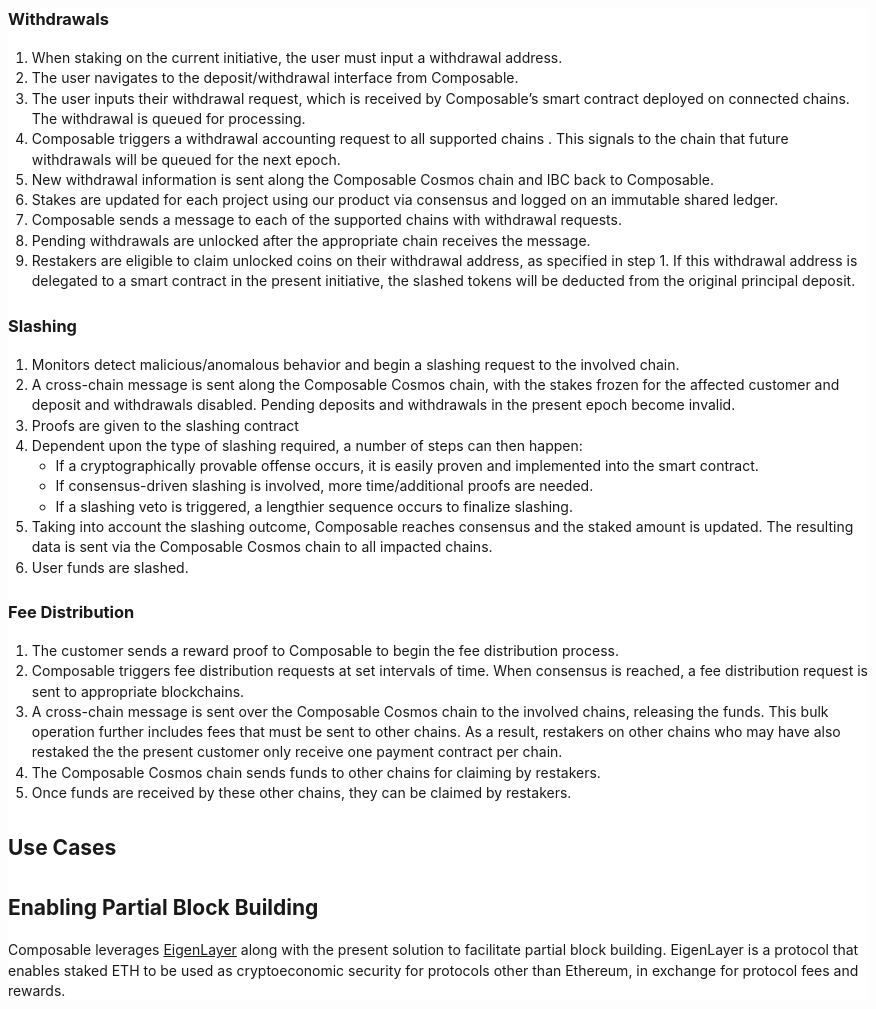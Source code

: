 ### Withdrawals

1. When staking on the current initiative, the user must input a withdrawal address.
2. The user navigates to the deposit/withdrawal interface from Composable.
3. The user inputs their withdrawal request, which is received by Composable’s smart contract deployed on connected chains. The withdrawal is queued for processing. 
4. Composable triggers a withdrawal accounting request to all supported chains . This signals to the chain that future withdrawals will be queued for the next epoch.
5. New withdrawal information is sent along the Composable Cosmos chain and IBC back to Composable. 
6. Stakes are updated for each project using our product via consensus and logged on an immutable shared ledger.
7. Composable sends a message to each of the supported chains with withdrawal requests.
8. Pending withdrawals are unlocked after the appropriate chain receives the message.
9. Restakers are eligible to claim unlocked coins on their withdrawal address, as specified in step 1. If this withdrawal address is delegated to a smart contract in the present initiative, the slashed tokens will be deducted from the original principal deposit.

### Slashing 

1. Monitors detect malicious/anomalous behavior and begin a slashing request to the involved chain.
2. A cross-chain message is sent along the Composable Cosmos chain, with the stakes frozen for the affected customer and deposit and withdrawals disabled. Pending deposits and withdrawals in the present epoch become invalid.
3. Proofs are given to the slashing contract
4. Dependent upon the type of slashing required, a number of steps can then happen:
   - If a cryptographically provable offense occurs, it is easily proven and implemented into the smart contract.
   - If consensus-driven slashing is involved, more time/additional proofs are needed.
   - If a slashing veto is triggered, a lengthier sequence occurs to finalize slashing.
5. Taking into account the slashing outcome, Composable reaches consensus and the staked amount is updated. The resulting data is sent via the Composable Cosmos chain to all impacted chains.
6. User funds are slashed.

### Fee Distribution

1. The customer sends a reward proof to Composable to begin the fee distribution process.
2. Composable triggers fee distribution requests at set intervals of time. When consensus is reached, a fee distribution request is sent to appropriate blockchains.
3. A cross-chain message is sent over the Composable Cosmos chain to the involved chains, releasing the funds. This bulk operation further includes fees that must be sent to other chains. As a result, restakers on other chains who may have also restaked the the present customer only receive one payment contract per chain.
4. The Composable Cosmos chain sends funds to other chains for claiming by restakers.
5. Once funds are received by these other chains, they can be claimed by restakers.

## Use Cases

## Enabling Partial Block Building

Composable leverages [EigenLayer](https://www.eigenlayer.xyz/) along with the present solution to facilitate partial block building. EigenLayer is a protocol that enables staked ETH to be used as cryptoeconomic security for protocols other than Ethereum, in exchange for protocol fees and rewards.

